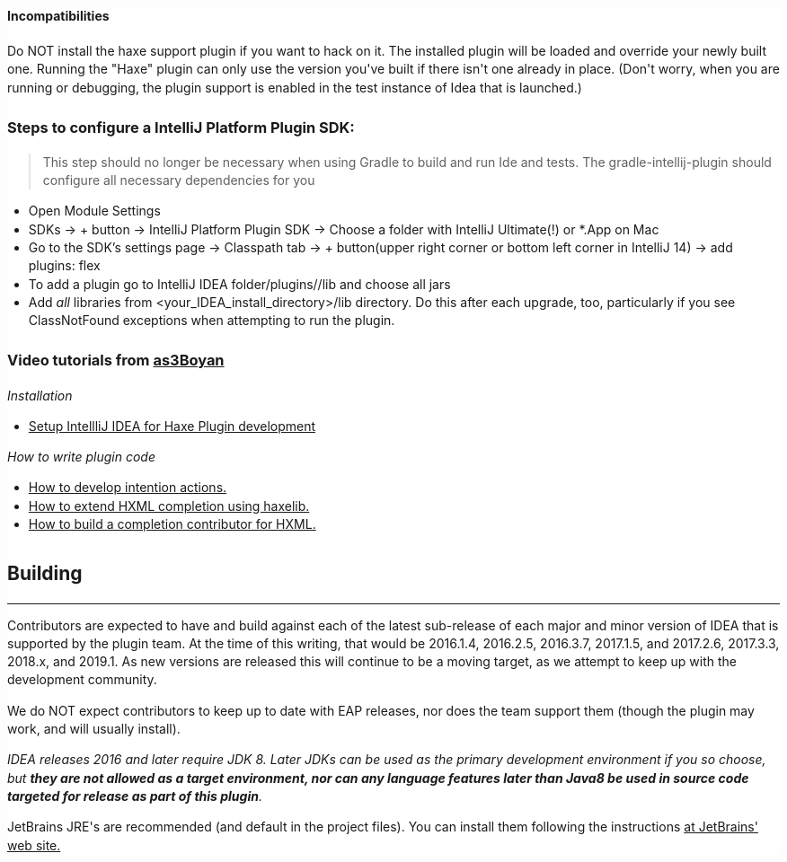 #### Incompatibilities
Do NOT install the haxe support plugin if you want to hack on it.  The installed plugin will be loaded and
override your newly built one.  Running the "Haxe" plugin can only use the version you've built if there
isn't one already in place.  (Don't worry, when you are running or debugging, the plugin support is
enabled in the test instance of Idea that is launched.)

### Steps to configure a IntelliJ Platform Plugin SDK:
> This step should no longer be necessary when using Gradle to build and run Ide and tests.
> The gradle-intellij-plugin should configure all necessary dependencies for you
- Open Module Settings
- SDKs -> + button -> IntelliJ Platform Plugin SDK -> Choose a folder with IntelliJ Ultimate(!) or *.App on Mac
- Go to the SDK’s settings page -> Classpath tab -> + button(upper right corner or bottom left corner in IntelliJ 14) -> add plugins: flex
- To add a plugin go to IntelliJ IDEA folder/plugins/<plugin-name>/lib and choose all jars
- Add *all* libraries from <your_IDEA_install_directory>/lib directory.  Do this after each upgrade, too,
particularly if you see ClassNotFound exceptions when attempting to run the plugin.

### Video tutorials from [as3Boyan](https://github.com/as3boyan)

*Installation*  
- [Setup IntellliJ IDEA for Haxe Plugin development](http://youtu.be/MwrzdBFaZkc)

*How to write plugin code*    
- [How to develop intention actions.](https://www.youtube.com/watch?v=-mY_DpzVDFs)   
- [How to extend HXML completion using haxelib.](https://www.youtube.com/watch?v=B8zOSEEK7As)  
- [How to build a completion contributor for HXML.](https://www.youtube.com/watch?v=UBxuj2ToizY)  

## Building
___________

Contributors are expected to have and build against each of the latest 
sub-release of each major and minor version of IDEA that is supported 
by the plugin team.  At the time of this writing, that would be 2016.1.4, 
2016.2.5, 2016.3.7, 2017.1.5, and 2017.2.6, 2017.3.3, 2018.x, and 2019.1.
As new versions are released this will continue to be
a moving target, as we attempt to keep up with the development community.

We do NOT expect contributors to keep up to date with EAP releases, nor does 
the team support them (though the plugin may work, and will usually install).

*IDEA releases 2016 and later require JDK 8.  Later JDKs can be used as the
primary development environment if you so choose, but **they are not allowed
as a target environment, nor can any language features later than Java8 be used
in source code targeted for release as part of this plugin**.*

JetBrains JRE's are recommended (and default in the project files).  You can
install them following the instructions 
[at JetBrains' web site.](https://intellij-support.jetbrains.com/hc/en-us/articles/206544879-Selecting-the-JDK-version-the-IDE-will-run-under)
